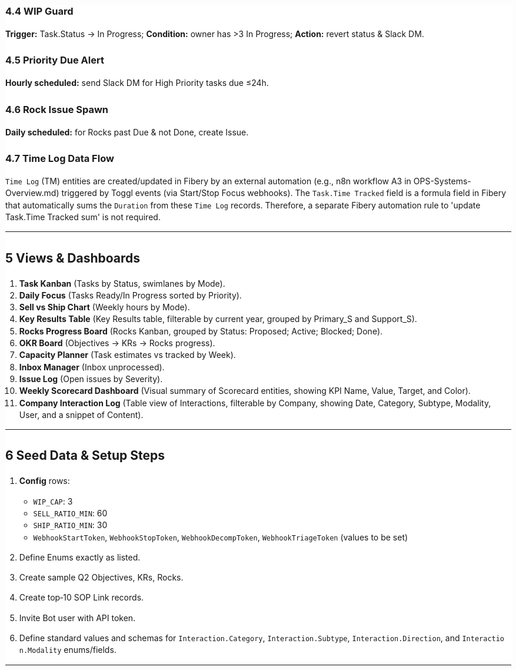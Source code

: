 ### 4.4  WIP Guard

**Trigger:** Task.Status → In Progress; **Condition:** owner has >3 In Progress; **Action:** revert status & Slack DM.

### 4.5  Priority Due Alert

**Hourly scheduled:** send Slack DM for High Priority tasks due ≤24h.

### 4.6  Rock Issue Spawn

**Daily scheduled:** for Rocks past Due & not Done, create Issue.

### 4.7  Time Log Data Flow
`Time Log` (TM) entities are created/updated in Fibery by an external automation (e.g., n8n workflow A3 in OPS-Systems-Overview.md) triggered by Toggl events (via Start/Stop Focus webhooks). The `Task.Time Tracked` field is a formula field in Fibery that automatically sums the `Duration` from these `Time Log` records. Therefore, a separate Fibery automation rule to 'update Task.Time Tracked sum' is not required.

---

## 5  Views & Dashboards

1. **Task Kanban** (Tasks by Status, swimlanes by Mode).
2. **Daily Focus** (Tasks Ready/In Progress sorted by Priority).
3. **Sell vs Ship Chart** (Weekly hours by Mode).
4. **Key Results Table** (Key Results table, filterable by current year, grouped by Primary_S and Support_S).
5. **Rocks Progress Board** (Rocks Kanban, grouped by Status: Proposed; Active; Blocked; Done).
6. **OKR Board** (Objectives → KRs → Rocks progress).
7. **Capacity Planner** (Task estimates vs tracked by Week).
8. **Inbox Manager** (Inbox unprocessed).
9. **Issue Log** (Open issues by Severity).
10. **Weekly Scorecard Dashboard** (Visual summary of Scorecard entities, showing KPI Name, Value, Target, and Color).
11. **Company Interaction Log** (Table view of Interactions, filterable by Company, showing Date, Category, Subtype, Modality, User, and a snippet of Content).

---

## 6  Seed Data & Setup Steps

1. **Config** rows:

   * `WIP_CAP`: 3
   * `SELL_RATIO_MIN`: 60
   * `SHIP_RATIO_MIN`: 30
   * `WebhookStartToken`, `WebhookStopToken`, `WebhookDecompToken`, `WebhookTriageToken` (values to be set)
2. Define Enums exactly as listed.
3. Create sample Q2 Objectives, KRs, Rocks.
4. Create top‑10 SOP Link records.
5. Invite Bot user with API token.
6. Define standard values and schemas for `Interaction.Category`, `Interaction.Subtype`, `Interaction.Direction`, and `Interaction.Modality` enums/fields.

---